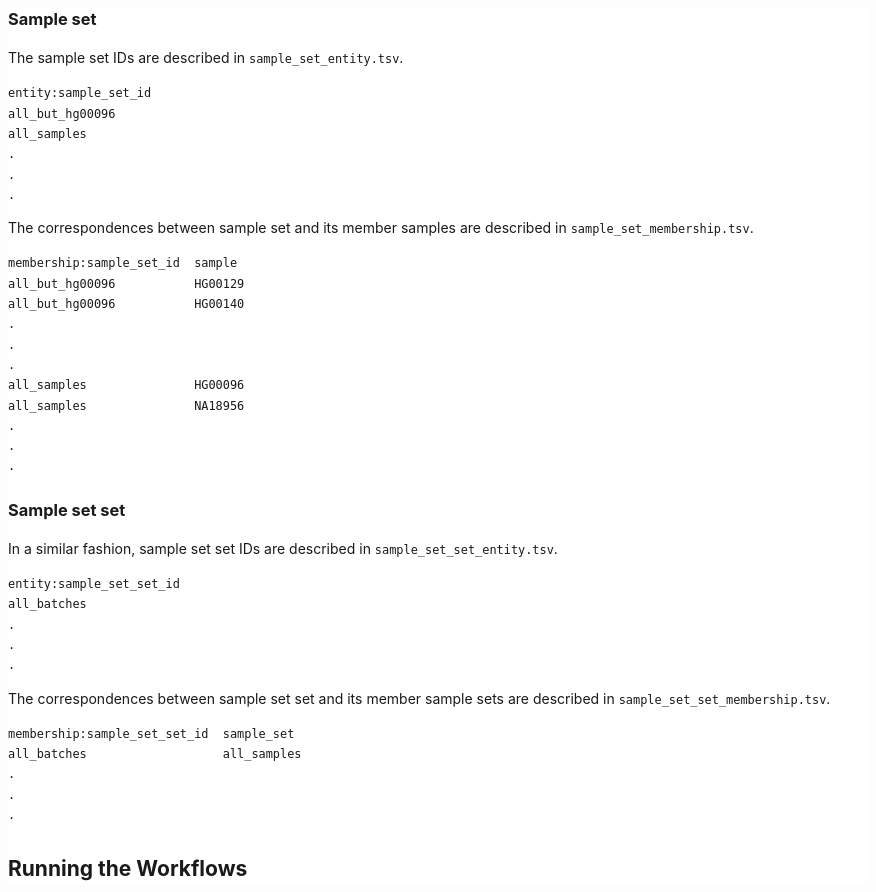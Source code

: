### Sample set

The sample set IDs are described in `sample_set_entity.tsv`.

```sample_set_entity.tsv
entity:sample_set_id
all_but_hg00096
all_samples
.
.
.
```

The correspondences between sample set and its member samples are described in `sample_set_membership.tsv`.

```sample_set_membership.tsv
membership:sample_set_id  sample
all_but_hg00096           HG00129
all_but_hg00096           HG00140
.
.
.
all_samples               HG00096
all_samples               NA18956
.
.
.
```

### Sample set set

In a similar fashion, sample set set IDs are described in `sample_set_set_entity.tsv`.

```sample_set_set_entity.tsv
entity:sample_set_set_id
all_batches
.
.
.
```

The correspondences between sample set set and its member sample sets are described in `sample_set_set_membership.tsv`.

```sample_set_set_membership.tsv
membership:sample_set_set_id  sample_set
all_batches                   all_samples
.
.
.
```

## Running the Workflows
